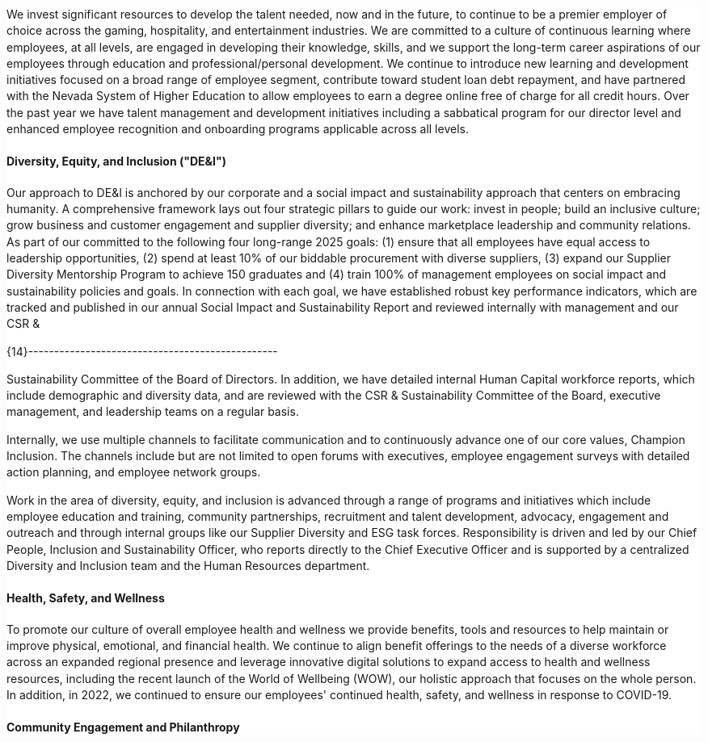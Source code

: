 We invest significant resources to develop the talent needed, now and in the future, to continue to be a premier employer of choice across the gaming, hospitality, and entertainment industries. We are committed to a culture of continuous learning where employees, at all levels, are engaged in developing their knowledge, skills, and we support the long-term career aspirations of our employees through education and professional/personal development. We continue to introduce new learning and development initiatives focused on a broad range of employee segment, contribute toward student loan debt repayment, and have partnered with the Nevada System of Higher Education to allow employees to earn a degree online free of charge for all credit hours. Over the past year we have talent management and development initiatives including a sabbatical program for our director level and enhanced employee recognition and onboarding programs applicable across all levels.

#### Diversity, Equity, and Inclusion ("DE&I")

Our approach to DE&I is anchored by our corporate and a social impact and sustainability approach that centers on embracing humanity. A comprehensive framework lays out four strategic pillars to guide our work: invest in people; build an inclusive culture; grow business and customer engagement and supplier diversity; and enhance marketplace leadership and community relations. As part of our committed to the following four long-range 2025 goals: (1) ensure that all employees have equal access to leadership opportunities, (2) spend at least 10% of our biddable procurement with diverse suppliers, (3) expand our Supplier Diversity Mentorship Program to achieve 150 graduates and (4) train 100% of management employees on social impact and sustainability policies and goals. In connection with each goal, we have established robust key performance indicators, which are tracked and published in our annual Social Impact and Sustainability Report and reviewed internally with management and our CSR &

{14}------------------------------------------------

Sustainability Committee of the Board of Directors. In addition, we have detailed internal Human Capital workforce reports, which include demographic and diversity data, and are reviewed with the CSR & Sustainability Committee of the Board, executive management, and leadership teams on a regular basis.

Internally, we use multiple channels to facilitate communication and to continuously advance one of our core values, Champion Inclusion. The channels include but are not limited to open forums with executives, employee engagement surveys with detailed action planning, and employee network groups.

Work in the area of diversity, equity, and inclusion is advanced through a range of programs and initiatives which include employee education and training, community partnerships, recruitment and talent development, advocacy, engagement and outreach and through internal groups like our Supplier Diversity and ESG task forces. Responsibility is driven and led by our Chief People, Inclusion and Sustainability Officer, who reports directly to the Chief Executive Officer and is supported by a centralized Diversity and Inclusion team and the Human Resources department.

#### Health, Safety, and Wellness

To promote our culture of overall employee health and wellness we provide benefits, tools and resources to help maintain or improve physical, emotional, and financial health. We continue to align benefit offerings to the needs of a diverse workforce across an expanded regional presence and leverage innovative digital solutions to expand access to health and wellness resources, including the recent launch of the World of Wellbeing (WOW), our holistic approach that focuses on the whole person. In addition, in 2022, we continued to ensure our employees' continued health, safety, and wellness in response to COVID-19.

#### Community Engagement and Philanthropy
